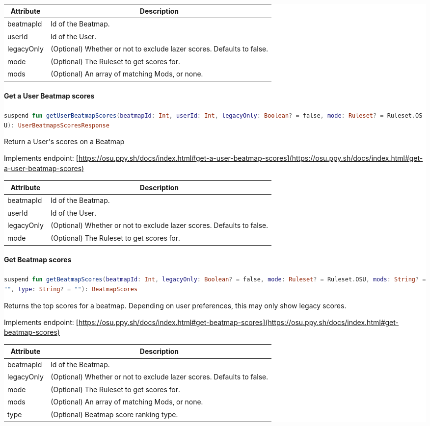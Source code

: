 | Attribute  | Description                                                                |
|------------|----------------------------------------------------------------------------|
| beatmapId  | Id of the Beatmap.                                                         |
| userId     | Id of the User.                                                            |
| legacyOnly | (Optional) Whether or not to exclude lazer scores. Defaults to false.      |
| mode       | (Optional) The Ruleset to get scores for.                                  |
| mods       | (Optional) An array of matching Mods, or none.                             |

#### Get a User Beatmap scores

```kotlin
suspend fun getUserBeatmapScores(beatmapId: Int, userId: Int, legacyOnly: Boolean? = false, mode: Ruleset? = Ruleset.OSU): UserBeatmapsScoresResponse
```

Return a User's scores on a Beatmap

Implements endpoint: [https://osu.ppy.sh/docs/index.html#get-a-user-beatmap-scores](https://osu.ppy.sh/docs/index.html#get-a-user-beatmap-scores)

| Attribute  | Description                                                           |
|------------|-----------------------------------------------------------------------|
| beatmapId  | Id of the Beatmap.                                                    |
| userId     | Id of the User.                                                       |
| legacyOnly | (Optional) Whether or not to exclude lazer scores. Defaults to false. |
| mode       | (Optional) The Ruleset to get scores for.                             |

#### Get Beatmap scores

```kotlin
suspend fun getBeatmapScores(beatmapId: Int, legacyOnly: Boolean? = false, mode: Ruleset? = Ruleset.OSU, mods: String? = "", type: String? = ""): BeatmapScores
```

Returns the top scores for a beatmap. Depending on user preferences, this may only show legacy scores.

Implements endpoint: [https://osu.ppy.sh/docs/index.html#get-beatmap-scores](https://osu.ppy.sh/docs/index.html#get-beatmap-scores)

| Attribute  | Description                                                           |
|------------|-----------------------------------------------------------------------|
| beatmapId  | Id of the Beatmap.                                                    |
| legacyOnly | (Optional) Whether or not to exclude lazer scores. Defaults to false. |
| mode       | (Optional) The Ruleset to get scores for.                             |
| mods       | (Optional) An array of matching Mods, or none.                        |
| type       | (Optional) Beatmap score ranking type.                                |
